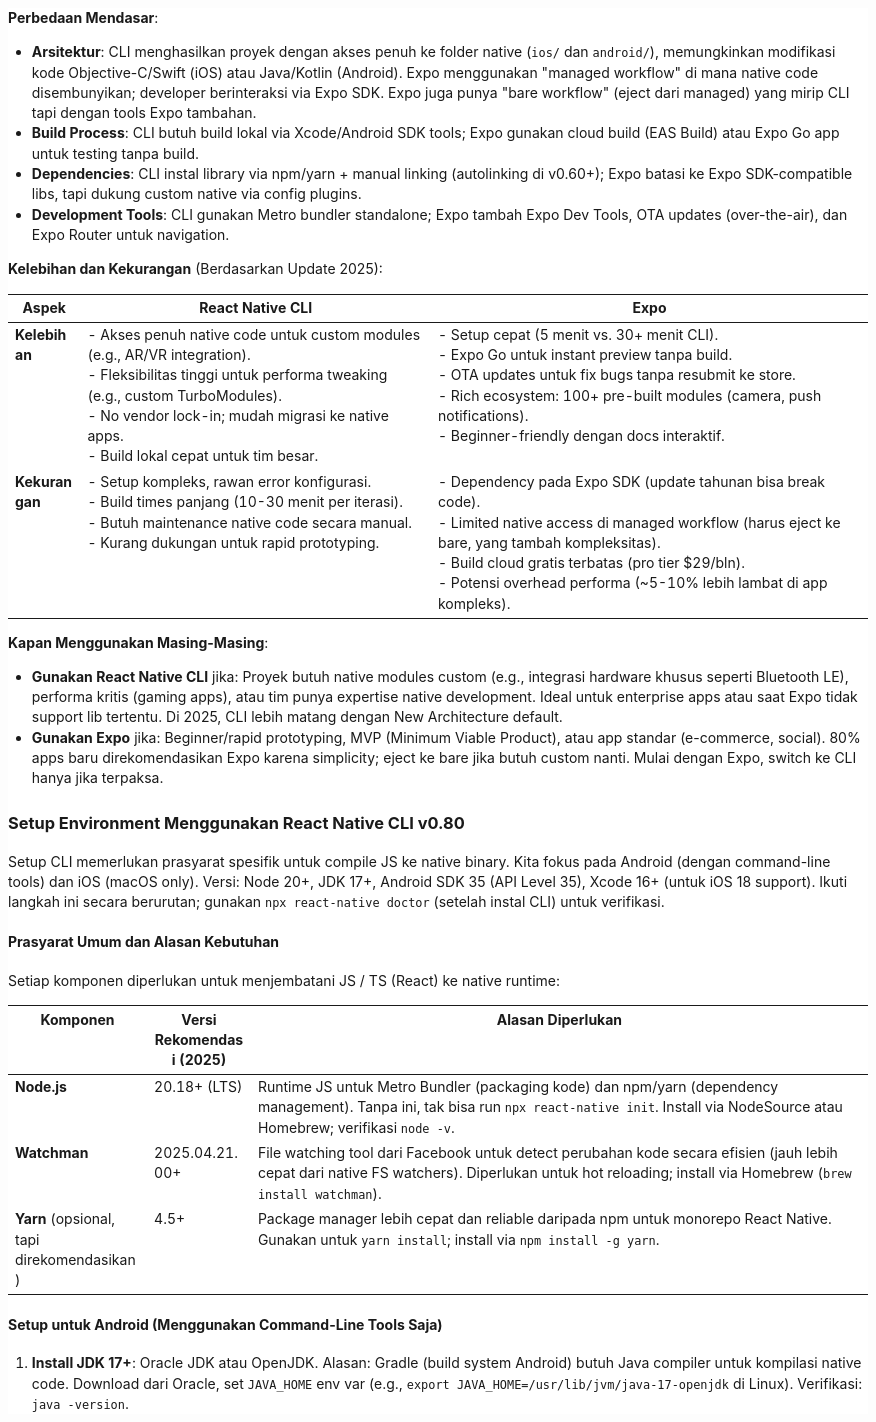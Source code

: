 **Perbedaan Mendasar**:

- **Arsitektur**: CLI menghasilkan proyek dengan akses penuh ke folder native (`ios/` dan `android/`), memungkinkan modifikasi kode Objective-C/Swift (iOS) atau Java/Kotlin (Android). Expo menggunakan "managed workflow" di mana native code disembunyikan; developer berinteraksi via Expo SDK. Expo juga punya "bare workflow" (eject dari managed) yang mirip CLI tapi dengan tools Expo tambahan.
- **Build Process**: CLI butuh build lokal via Xcode/Android SDK tools; Expo gunakan cloud build (EAS Build) atau Expo Go app untuk testing tanpa build.
- **Dependencies**: CLI instal library via npm/yarn + manual linking (autolinking di v0.60+); Expo batasi ke Expo SDK-compatible libs, tapi dukung custom native via config plugins.
- **Development Tools**: CLI gunakan Metro bundler standalone; Expo tambah Expo Dev Tools, OTA updates (over-the-air), dan Expo Router untuk navigation.

**Kelebihan dan Kekurangan** (Berdasarkan Update 2025):

| Aspek | React Native CLI | Expo |
|-------|------------------|------|
| **Kelebihan** | - Akses penuh native code untuk custom modules (e.g., AR/VR integration).<br>- Fleksibilitas tinggi untuk performa tweaking (e.g., custom TurboModules).<br>- No vendor lock-in; mudah migrasi ke native apps.<br>- Build lokal cepat untuk tim besar. | - Setup cepat (5 menit vs. 30+ menit CLI).<br>- Expo Go untuk instant preview tanpa build.<br>- OTA updates untuk fix bugs tanpa resubmit ke store.<br>- Rich ecosystem: 100+ pre-built modules (camera, push notifications).<br>- Beginner-friendly dengan docs interaktif. |
| **Kekurangan** | - Setup kompleks, rawan error konfigurasi.<br>- Build times panjang (10-30 menit per iterasi).<br>- Butuh maintenance native code secara manual.<br>- Kurang dukungan untuk rapid prototyping. | - Dependency pada Expo SDK (update tahunan bisa break code).<br>- Limited native access di managed workflow (harus eject ke bare, yang tambah kompleksitas).<br>- Build cloud gratis terbatas (pro tier $29/bln).<br>- Potensi overhead performa (~5-10% lebih lambat di app kompleks). |

**Kapan Menggunakan Masing-Masing**:

- **Gunakan React Native CLI** jika: Proyek butuh native modules custom (e.g., integrasi hardware khusus seperti Bluetooth LE), performa kritis (gaming apps), atau tim punya expertise native development. Ideal untuk enterprise apps atau saat Expo tidak support lib tertentu. Di 2025, CLI lebih matang dengan New Architecture default.
- **Gunakan Expo** jika: Beginner/rapid prototyping, MVP (Minimum Viable Product), atau app standar (e-commerce, social). 80% apps baru direkomendasikan Expo karena simplicity; eject ke bare jika butuh custom nanti. Mulai dengan Expo, switch ke CLI hanya jika terpaksa.

### Setup Environment Menggunakan React Native CLI v0.80

Setup CLI memerlukan prasyarat spesifik untuk compile JS ke native binary. Kita fokus pada Android (dengan command-line tools) dan iOS (macOS only). Versi: Node 20+, JDK 17+, Android SDK 35 (API Level 35), Xcode 16+ (untuk iOS 18 support). Ikuti langkah ini secara berurutan; gunakan `npx react-native doctor` (setelah instal CLI) untuk verifikasi.

#### Prasyarat Umum dan Alasan Kebutuhan

Setiap komponen diperlukan untuk menjembatani JS / TS (React) ke native runtime:

| Komponen | Versi Rekomendasi (2025) | Alasan Diperlukan |
|----------|---------------------------|-------------------|
| **Node.js** | 20.18+ (LTS) | Runtime JS untuk Metro Bundler (packaging kode) dan npm/yarn (dependency management). Tanpa ini, tak bisa run `npx react-native init`. Install via NodeSource atau Homebrew; verifikasi `node -v`. |
| **Watchman** | 2025.04.21.00+ | File watching tool dari Facebook untuk detect perubahan kode secara efisien (jauh lebih cepat dari native FS watchers). Diperlukan untuk hot reloading; install via Homebrew (`brew install watchman`). |
| **Yarn** (opsional, tapi direkomendasikan) | 4.5+ | Package manager lebih cepat dan reliable daripada npm untuk monorepo React Native. Gunakan untuk `yarn install`; install via `npm install -g yarn`. |

#### Setup untuk Android (Menggunakan Command-Line Tools Saja)

1. **Install JDK 17+**: Oracle JDK atau OpenJDK. Alasan: Gradle (build system Android) butuh Java compiler untuk kompilasi native code. Download dari Oracle, set `JAVA_HOME` env var (e.g., `export JAVA_HOME=/usr/lib/jvm/java-17-openjdk` di Linux). Verifikasi: `java -version`.
